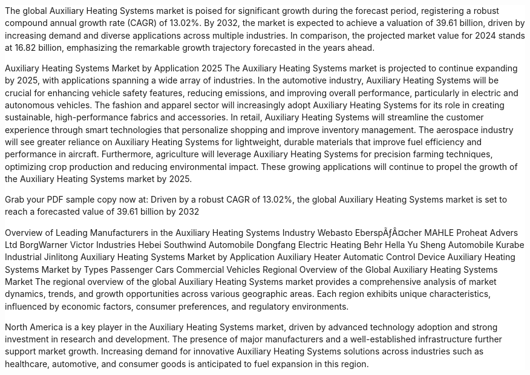 The global Auxiliary Heating Systems market is poised for significant growth during the forecast period, registering a robust compound annual growth rate (CAGR) of 13.02%. By 2032, the market is expected to achieve a valuation of 39.61 billion, driven by increasing demand and diverse applications across multiple industries. In comparison, the projected market value for 2024 stands at 16.82 billion, emphasizing the remarkable growth trajectory forecasted in the years ahead. 

Auxiliary Heating Systems Market by Application 2025
The Auxiliary Heating Systems market is projected to continue expanding by 2025, with applications spanning a wide array of industries. In the automotive industry, Auxiliary Heating Systems will be crucial for enhancing vehicle safety features, reducing emissions, and improving overall performance, particularly in electric and autonomous vehicles. The fashion and apparel sector will increasingly adopt Auxiliary Heating Systems for its role in creating sustainable, high-performance fabrics and accessories. In retail, Auxiliary Heating Systems will streamline the customer experience through smart technologies that personalize shopping and improve inventory management. The aerospace industry will see greater reliance on Auxiliary Heating Systems for lightweight, durable materials that improve fuel efficiency and performance in aircraft. Furthermore, agriculture will leverage Auxiliary Heating Systems for precision farming techniques, optimizing crop production and reducing environmental impact. These growing applications will continue to propel the growth of the Auxiliary Heating Systems market by 2025.

Grab your PDF sample copy now at: Driven by a robust CAGR of 13.02%, the global Auxiliary Heating Systems market is set to reach a forecasted value of 39.61 billion by 2032

Overview of Leading Manufacturers in the Auxiliary Heating Systems Industry
Webasto
EberspÃƒÂ¤cher
MAHLE
Proheat
Advers Ltd
BorgWarner
Victor Industries
Hebei Southwind Automobile
Dongfang Electric Heating
Behr Hella
Yu Sheng Automobile
Kurabe Industrial
Jinlitong
Auxiliary Heating Systems Market by Application
Auxiliary Heater
Automatic Control Device
Auxiliary Heating Systems Market by Types
Passenger Cars
Commercial Vehicles
Regional Overview of the Global Auxiliary Heating Systems Market
The regional overview of the global Auxiliary Heating Systems market provides a comprehensive analysis of market dynamics, trends, and growth opportunities across various geographic areas. Each region exhibits unique characteristics, influenced by economic factors, consumer preferences, and regulatory environments.

North America is a key player in the Auxiliary Heating Systems market, driven by advanced technology adoption and strong investment in research and development. The presence of major manufacturers and a well-established infrastructure further support market growth. Increasing demand for innovative Auxiliary Heating Systems solutions across industries such as healthcare, automotive, and consumer goods is anticipated to fuel expansion in this region.
